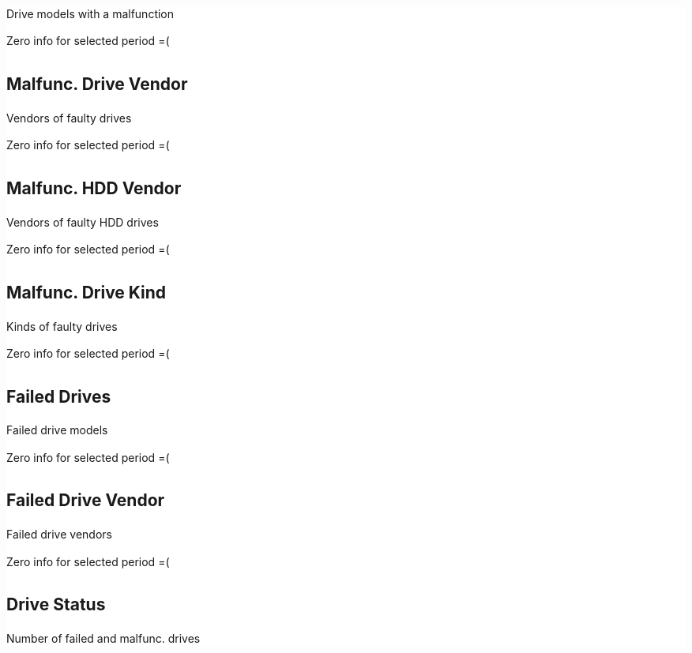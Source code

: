 Drive models with a malfunction

Zero info for selected period =(

Malfunc. Drive Vendor
---------------------

Vendors of faulty drives

Zero info for selected period =(

Malfunc. HDD Vendor
-------------------

Vendors of faulty HDD drives

Zero info for selected period =(

Malfunc. Drive Kind
-------------------

Kinds of faulty drives

Zero info for selected period =(

Failed Drives
-------------

Failed drive models

Zero info for selected period =(

Failed Drive Vendor
-------------------

Failed drive vendors

Zero info for selected period =(

Drive Status
------------

Number of failed and malfunc. drives
